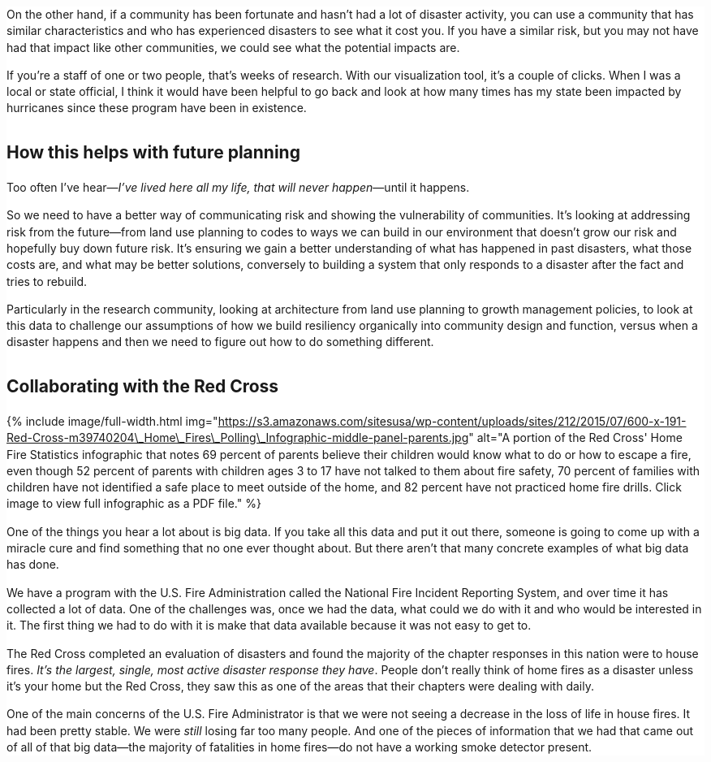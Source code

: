 On the other hand, if a community has been fortunate and hasn’t had a lot of disaster activity, you can use a community that has similar characteristics and who has experienced disasters to see what it cost you. If you have a similar risk, but you may not have had that impact like other communities, we could see what the potential impacts are.

If you’re a staff of one or two people, that’s weeks of research. With our visualization tool, it’s a couple of clicks. When I was a local or state official, I think it would have been helpful to go back and look at how many times has my state been impacted by hurricanes since these program have been in existence.

## How this helps with future planning

Too often I’ve hear—_I’ve lived here all my life, that will never happen_—until it happens.

So we need to have a better way of communicating risk and showing the vulnerability of communities. It’s looking at addressing risk from the future—from land use planning to codes to ways we can build in our environment that doesn’t grow our risk and hopefully buy down future risk. It’s ensuring we gain a better understanding of what has happened in past disasters, what those costs are, and what may be better solutions, conversely to building a system that only responds to a disaster after the fact and tries to rebuild.

Particularly in the research community, looking at architecture from land use planning to growth management policies, to look at this data to challenge our assumptions of how we build resiliency organically into community design and function, versus when a disaster happens and then we need to figure out how to do something different.

## Collaborating with the Red Cross

{% include image/full-width.html img="https://s3.amazonaws.com/sitesusa/wp-content/uploads/sites/212/2015/07/600-x-191-Red-Cross-m39740204\_Home\_Fires\_Polling\_Infographic-middle-panel-parents.jpg" alt="A portion of the Red Cross' Home Fire Statistics infographic that notes 69 percent of parents believe their children would know what to do or how to escape a fire, even though 52 percent of parents with children ages 3 to 17 have not talked to them about fire safety, 70 percent of families with children have not identified a safe place to meet outside of the home, and 82 percent have not practiced home fire drills. Click image to view full infographic as a PDF file." %}


One of the things you hear a lot about is big data. If you take all this data and put it out there, someone is going to come up with a miracle cure and find something that no one ever thought about. But there aren’t that many concrete examples of what big data has done.

We have a program with the U.S. Fire Administration called the National Fire Incident Reporting System, and over time it has collected a lot of data. One of the challenges was, once we had the data, what could we do with it and who would be interested in it. The first thing we had to do with it is make that data available because it was not easy to get to.

The Red Cross completed an evaluation of disasters and found the majority of the chapter responses in this nation were to house fires. _It’s the largest, single, most active disaster response they have_. People don’t really think of home fires as a disaster unless it’s your home but the Red Cross, they saw this as one of the areas that their chapters were dealing with daily.

One of the main concerns of the U.S. Fire Administrator is that we were not seeing a decrease in the loss of life in house fires. It had been pretty stable. We were _still_ losing far too many people. And one of the pieces of information that we had that came out of all of that big data—the majority of fatalities in home fires—do not have a working smoke detector present.
